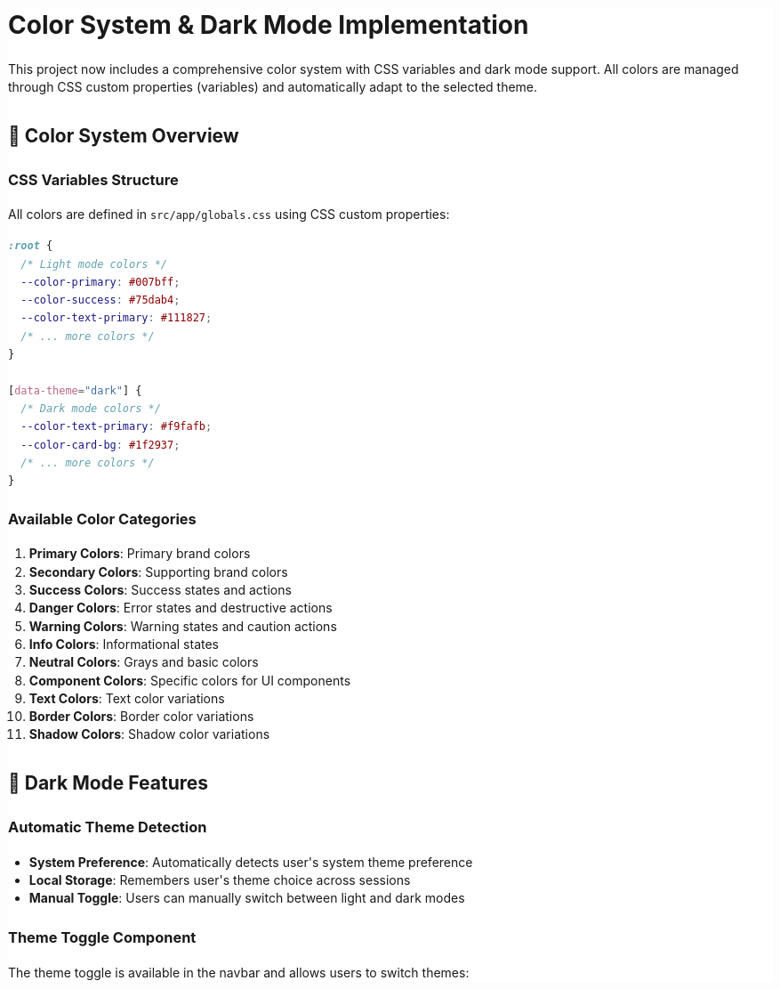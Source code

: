 # Color System & Dark Mode Implementation

This project now includes a comprehensive color system with CSS variables and dark mode support. All colors are managed through CSS custom properties (variables) and automatically adapt to the selected theme.

## 🎨 Color System Overview

### CSS Variables Structure
All colors are defined in `src/app/globals.css` using CSS custom properties:

```css
:root {
  /* Light mode colors */
  --color-primary: #007bff;
  --color-success: #75dab4;
  --color-text-primary: #111827;
  /* ... more colors */
}

[data-theme="dark"] {
  /* Dark mode colors */
  --color-text-primary: #f9fafb;
  --color-card-bg: #1f2937;
  /* ... more colors */
}
```

### Available Color Categories

1. **Primary Colors**: Primary brand colors
2. **Secondary Colors**: Supporting brand colors  
3. **Success Colors**: Success states and actions
4. **Danger Colors**: Error states and destructive actions
5. **Warning Colors**: Warning states and caution actions
6. **Info Colors**: Informational states
7. **Neutral Colors**: Grays and basic colors
8. **Component Colors**: Specific colors for UI components
9. **Text Colors**: Text color variations
10. **Border Colors**: Border color variations
11. **Shadow Colors**: Shadow color variations

## 🌙 Dark Mode Features

### Automatic Theme Detection
- **System Preference**: Automatically detects user's system theme preference
- **Local Storage**: Remembers user's theme choice across sessions
- **Manual Toggle**: Users can manually switch between light and dark modes

### Theme Toggle Component
The theme toggle is available in the navbar and allows users to switch themes:
